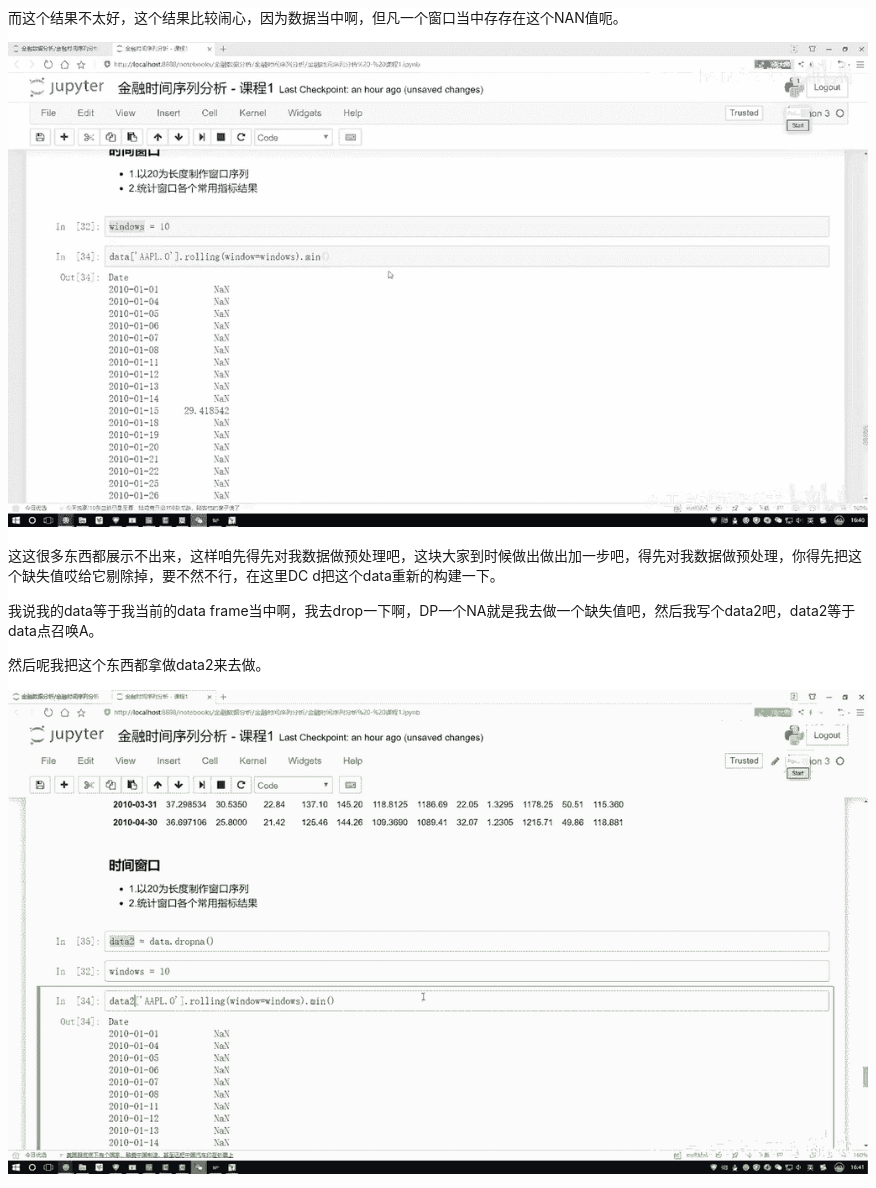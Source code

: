 而这个结果不太好，这个结果比较闹心，因为数据当中啊，但凡一个窗口当中存存在这个NAN值呃。

![](img/6240225849535b3e25e39834839dd9c5_33.png)

这这很多东西都展示不出来，这样咱先得先对我数据做预处理吧，这块大家到时候做出做出加一步吧，得先对我数据做预处理，你得先把这个缺失值哎给它剔除掉，要不然不行，在这里DC d把这个data重新的构建一下。

我说我的data等于我当前的data frame当中啊，我去drop一下啊，DP一个NA就是我去做一个缺失值吧，然后我写个data2吧，data2等于data点召唤A。

然后呢我把这个东西都拿做data2来去做。

![](img/6240225849535b3e25e39834839dd9c5_35.png)
